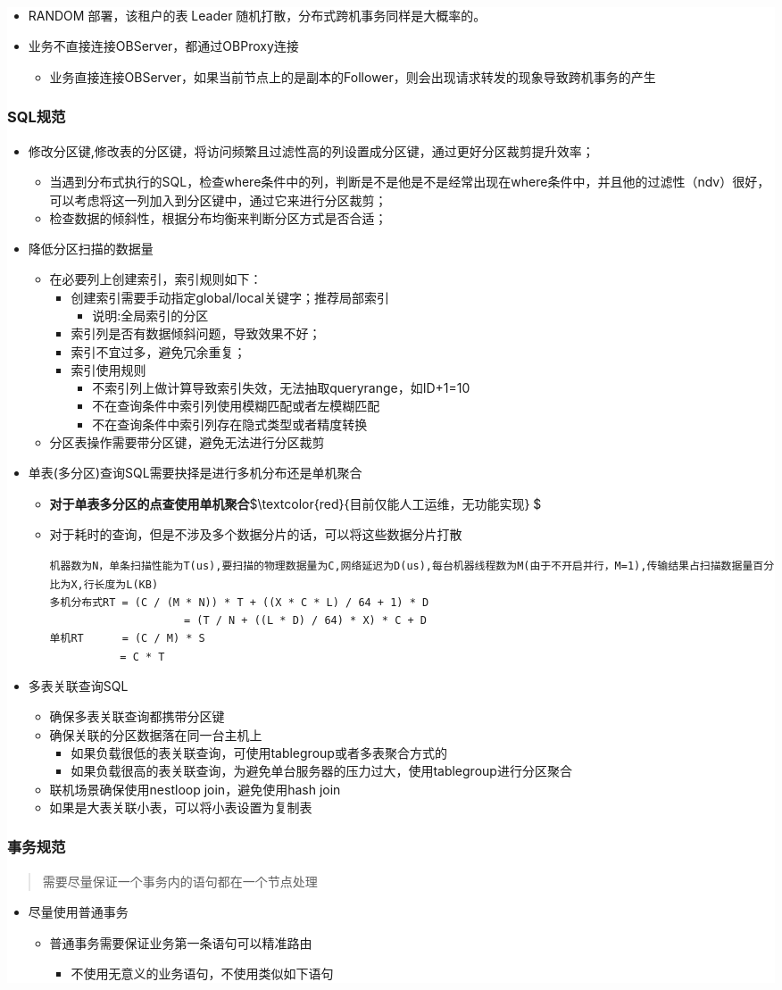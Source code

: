   - RANDOM 部署，该租户的表 Leader 随机打散，分布式跨机事务同样是大概率的。

- 业务不直接连接OBServer，都通过OBProxy连接
  
  - 业务直接连接OBServer，如果当前节点上的是副本的Follower，则会出现请求转发的现象导致跨机事务的产生

### SQL规范

- 修改分区键,修改表的分区键，将访问频繁且过滤性高的列设置成分区键，通过更好分区裁剪提升效率；
  
  - 当遇到分布式执行的SQL，检查where条件中的列，判断是不是他是不是经常出现在where条件中，并且他的过滤性（ndv）很好，可以考虑将这一列加入到分区键中，通过它来进行分区裁剪；
  - 检查数据的倾斜性，根据分布均衡来判断分区方式是否合适；

- 降低分区扫描的数据量
  
  - 在必要列上创建索引，索引规则如下：
    - 创建索引需要手动指定global/local关键字；推荐局部索引
      - 说明:全局索引的分区
    - 索引列是否有数据倾斜问题，导致效果不好；
    - 索引不宜过多，避免冗余重复；
    - 索引使用规则
      - 不索引列上做计算导致索引失效，无法抽取queryrange，如ID+1=10
      - 不在查询条件中索引列使用模糊匹配或者左模糊匹配
      - 不在查询条件中索引列存在隐式类型或者精度转换
  - 分区表操作需要带分区键，避免无法进行分区裁剪

- 单表(多分区)查询SQL需要抉择是进行多机分布还是单机聚合
  
  - **对于单表多分区的点查使用单机聚合**$\textcolor{red}{目前仅能人工运维，无功能实现} $
  
  - 对于耗时的查询，但是不涉及多个数据分片的话，可以将这些数据分片打散
    
    ```
    机器数为N，单条扫描性能为T(us),要扫描的物理数据量为C,网络延迟为D(us),每台机器线程数为M(由于不开启并行，M=1),传输结果占扫描数据量百分比为X,行长度为L(KB)
    多机分布式RT = (C / (M * N)) * T + ((X * C * L) / 64 + 1) * D
                         = (T / N + ((L * D) / 64) * X) * C + D
    单机RT      = (C / M) * S
               = C * T
    ```

- 多表关联查询SQL
  
  - 确保多表关联查询都携带分区键
  - 确保关联的分区数据落在同一台主机上
    - 如果负载很低的表关联查询，可使用tablegroup或者多表聚合方式的
    - 如果负载很高的表关联查询，为避免单台服务器的压力过大，使用tablegroup进行分区聚合
  - 联机场景确保使用nestloop join，避免使用hash join
  - 如果是大表关联小表，可以将小表设置为复制表

### 事务规范

> 需要尽量保证一个事务内的语句都在一个节点处理

- 尽量使用普通事务
  
  - 普通事务需要保证业务第一条语句可以精准路由
    
    - 不使用无意义的业务语句，不使用类似如下语句
      